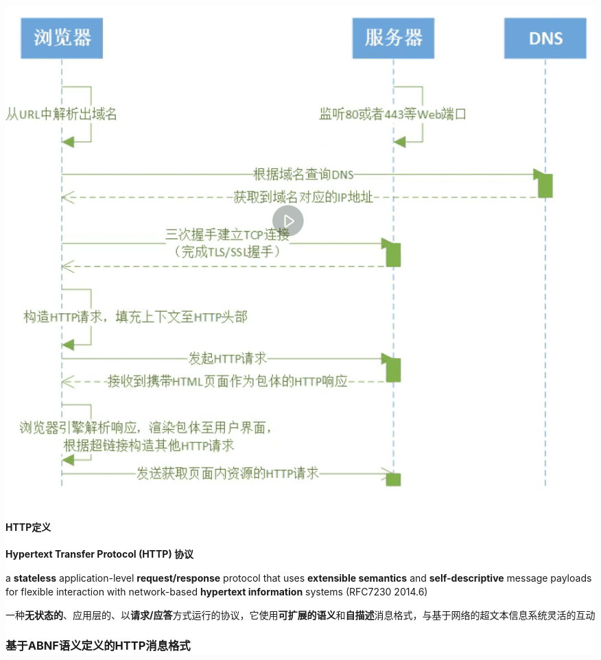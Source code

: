 

![](../images/networking-002.jpg)



#### HTTP定义

**Hypertext Transfer Protocol (HTTP) 协议** 

a **stateless** application-level **request/response** protocol that uses **extensible semantics** and **self-descriptive** message payloads for flexible interaction with network-based **hypertext information** systems (RFC7230 2014.6)

一种**无状态的**、应用层的、以**请求/应答**方式运行的协议，它使用**可扩展的语义**和**自描述**消息格式，与基于网络的超文本信息系统灵活的互动



### 基于ABNF语义定义的HTTP消息格式
